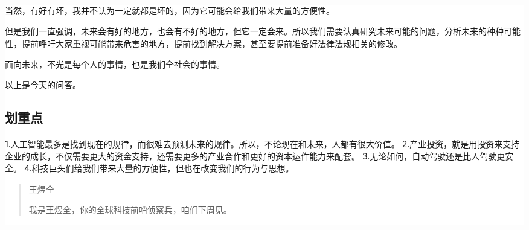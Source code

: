 当然，有好有坏，我并不认为一定就都是坏的，因为它可能会给我们带来大量的方便性。

但是我们一直强调，未来会有好的地方，也会有不好的地方，但它一定会来。所以我们需要认真研究未来可能的问题，分析未来的种种可能性，提前呼吁大家重视可能带来危害的地方，提前找到解决方案，甚至要提前准备好法律法规相关的修改。

面向未来，不光是每个人的事情，也是我们全社会的事情。

以上是今天的问答。

## 划重点

1.人工智能最多是找到现在的规律，而很难去预测未来的规律。所以，不论现在和未来，人都有很大价值。
2.产业投资，就是用投资来支持企业的成长，不仅需要更大的资金支持，还需要更多的产业合作和更好的资本运作能力来配套。
3.无论如何，自动驾驶还是比人驾驶更安全。
4.科技巨头们给我们带来大量的方便性，但也在改变我们的行为与思想。

> 王煜全
> 
> 我是王煜全，你的全球科技前哨侦察兵，咱们下周见。

---

